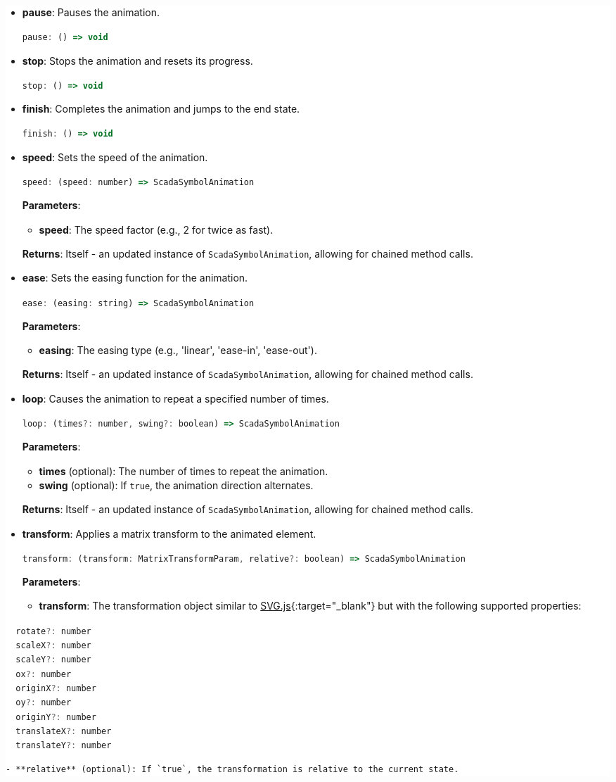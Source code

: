 * **pause**: Pauses the animation.
   ```javascript
   pause: () => void
   ```

* **stop**: Stops the animation and resets its progress.
   ```javascript
   stop: () => void
   ```

* **finish**: Completes the animation and jumps to the end state.
   ```javascript
   finish: () => void
   ```

* **speed**: Sets the speed of the animation.
   ```javascript
   speed: (speed: number) => ScadaSymbolAnimation
   ```

  **Parameters**:
    - **speed**: The speed factor (e.g., 2 for twice as fast).

  **Returns**: Itself - an updated instance of `ScadaSymbolAnimation`, allowing for chained method calls.


* **ease**: Sets the easing function for the animation.
   ```javascript
   ease: (easing: string) => ScadaSymbolAnimation
   ```

  **Parameters**:
    - **easing**: The easing type (e.g., 'linear', 'ease-in', 'ease-out').

  **Returns**: Itself - an updated instance of `ScadaSymbolAnimation`, allowing for chained method calls.


* **loop**: Causes the animation to repeat a specified number of times.
   ```javascript
   loop: (times?: number, swing?: boolean) => ScadaSymbolAnimation
   ```

  **Parameters**:
    - **times** (optional): The number of times to repeat the animation.
    - **swing** (optional): If `true`, the animation direction alternates.

  **Returns**: Itself - an updated instance of `ScadaSymbolAnimation`, allowing for chained method calls.


* **transform**: Applies a matrix transform to the animated element.
   ```javascript
   transform: (transform: MatrixTransformParam, relative?: boolean) => ScadaSymbolAnimation
   ```

  **Parameters**:
    - **transform**: The transformation object similar to [SVG.js](https://svgjs.dev/docs/3.2/manipulating/#transform-as-setter){:target="_blank"} but with the following supported properties:
```javascript
  rotate?: number
  scaleX?: number
  scaleY?: number
  ox?: number
  originX?: number
  oy?: number
  originY?: number
  translateX?: number
  translateY?: number
```
    - **relative** (optional): If `true`, the transformation is relative to the current state.
